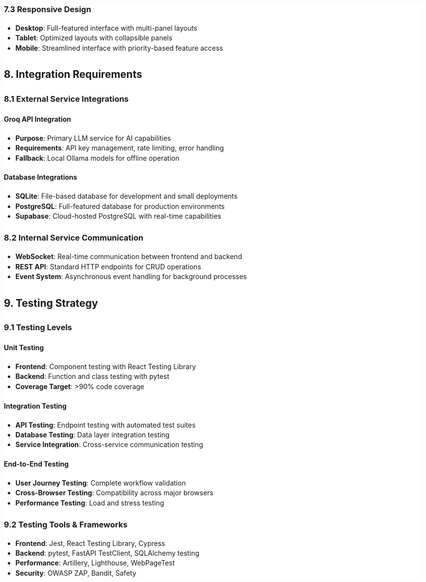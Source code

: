 ### 7.3 Responsive Design
- **Desktop**: Full-featured interface with multi-panel layouts
- **Tablet**: Optimized layouts with collapsible panels
- **Mobile**: Streamlined interface with priority-based feature access

## 8. Integration Requirements

### 8.1 External Service Integrations

#### Groq API Integration
- **Purpose**: Primary LLM service for AI capabilities
- **Requirements**: API key management, rate limiting, error handling
- **Fallback**: Local Ollama models for offline operation

#### Database Integrations
- **SQLite**: File-based database for development and small deployments
- **PostgreSQL**: Full-featured database for production environments
- **Supabase**: Cloud-hosted PostgreSQL with real-time capabilities

### 8.2 Internal Service Communication
- **WebSocket**: Real-time communication between frontend and backend
- **REST API**: Standard HTTP endpoints for CRUD operations
- **Event System**: Asynchronous event handling for background processes

## 9. Testing Strategy

### 9.1 Testing Levels

#### Unit Testing
- **Frontend**: Component testing with React Testing Library
- **Backend**: Function and class testing with pytest
- **Coverage Target**: >90% code coverage

#### Integration Testing
- **API Testing**: Endpoint testing with automated test suites
- **Database Testing**: Data layer integration testing
- **Service Integration**: Cross-service communication testing

#### End-to-End Testing
- **User Journey Testing**: Complete workflow validation
- **Cross-Browser Testing**: Compatibility across major browsers
- **Performance Testing**: Load and stress testing

### 9.2 Testing Tools & Frameworks
- **Frontend**: Jest, React Testing Library, Cypress
- **Backend**: pytest, FastAPI TestClient, SQLAlchemy testing
- **Performance**: Artillery, Lighthouse, WebPageTest
- **Security**: OWASP ZAP, Bandit, Safety
